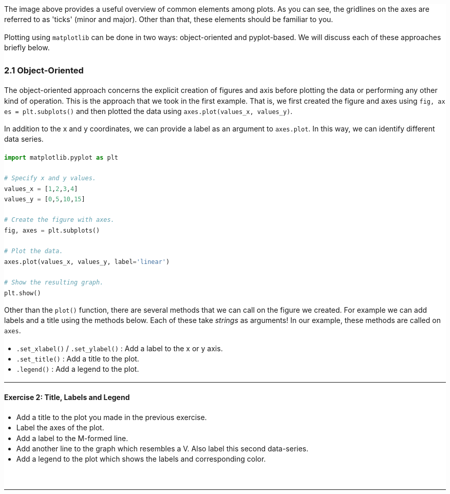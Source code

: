 The image above provides a useful overview of common elements among plots. As you can see, the gridlines on the axes are referred to as 'ticks' (minor and major). Other than that, these elements should be familiar to you.

Plotting using ```matplotlib``` can be done in two ways: object-oriented and pyplot-based. We will discuss each of these approaches briefly below.

### 2.1 Object-Oriented

The object-oriented approach concerns the explicit creation of figures and axis before plotting the data or performing any other kind of operation. This is the approach that we took in the first example. That is, we first created the figure and axes using ```fig, axes = plt.subplots()``` and then plotted the data using ```axes.plot(values_x, values_y)```.

In addition to the x and y coordinates, we can provide a label as an argument to ```axes.plot```. In this way, we can identify different data series.

```python
import matplotlib.pyplot as plt

# Specify x and y values.
values_x = [1,2,3,4]
values_y = [0,5,10,15]

# Create the figure with axes.
fig, axes = plt.subplots()

# Plot the data.
axes.plot(values_x, values_y, label='linear')

# Show the resulting graph.
plt.show()
```

Other than the ```plot()``` function, there are several methods that we can call on the figure we created. For example we can add labels and a title using the methods below. Each of these take *strings* as arguments! In our example, these methods are called on ```axes```.
* ```.set_xlabel()``` / ```.set_ylabel()``` : Add a label to the x or y axis.
* ```.set_title()``` : Add a title to the plot.
* ```.legend()``` : Add a legend to the plot.

****
#### Exercise 2: Title, Labels and Legend
<div class="exercise">

* Add a title to the plot you made in the previous exercise.
* Label the axes of the plot.
* Add a label to the M-formed line.
* Add another line to the graph which resembles a V. Also label this second data-series.
* Add a legend to the plot which shows the labels and corresponding color.

</div>
<br/>

****
